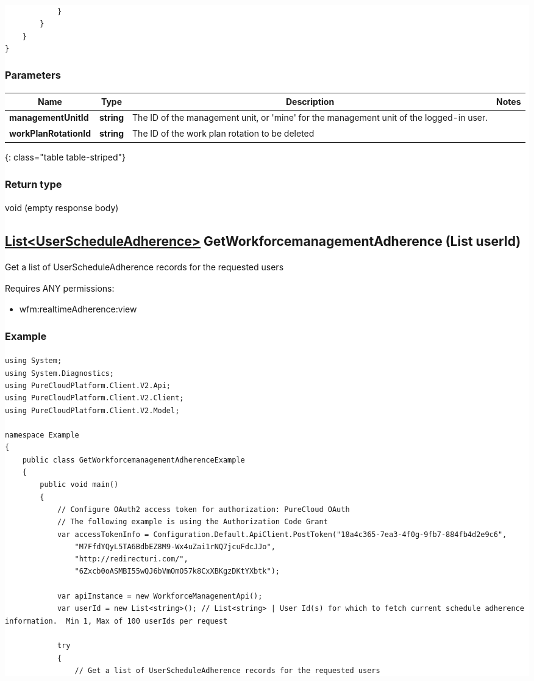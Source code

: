 ```{"language":"csharp"}
            }
        }
    }
}
```

### Parameters


|Name | Type | Description  | Notes |
|------------- | ------------- | ------------- | -------------|
| **managementUnitId** | **string**| The ID of the management unit, or &#39;mine&#39; for the management unit of the logged-in user. |  |
| **workPlanRotationId** | **string**| The ID of the work plan rotation to be deleted |  |
{: class="table table-striped"}

### Return type

void (empty response body)

<a name="getworkforcemanagementadherence"></a>

## [**List&lt;UserScheduleAdherence&gt;**](UserScheduleAdherence.html) GetWorkforcemanagementAdherence (List<string> userId)



Get a list of UserScheduleAdherence records for the requested users



Requires ANY permissions: 

* wfm:realtimeAdherence:view

### Example
```{"language":"csharp"}
using System;
using System.Diagnostics;
using PureCloudPlatform.Client.V2.Api;
using PureCloudPlatform.Client.V2.Client;
using PureCloudPlatform.Client.V2.Model;

namespace Example
{
    public class GetWorkforcemanagementAdherenceExample
    {
        public void main()
        { 
            // Configure OAuth2 access token for authorization: PureCloud OAuth
            // The following example is using the Authorization Code Grant
            var accessTokenInfo = Configuration.Default.ApiClient.PostToken("18a4c365-7ea3-4f0g-9fb7-884fb4d2e9c6",
                "M7FfdYQyL5TA6BdbEZ8M9-Wx4uZai1rNQ7jcuFdcJJo",
                "http://redirecturi.com/",
                "6Zxcb0oASMBI55wQJ6bVmOmO57k8CxXBKgzDKtYXbtk");

            var apiInstance = new WorkforceManagementApi();
            var userId = new List<string>(); // List<string> | User Id(s) for which to fetch current schedule adherence information.  Min 1, Max of 100 userIds per request

            try
            { 
                // Get a list of UserScheduleAdherence records for the requested users
```